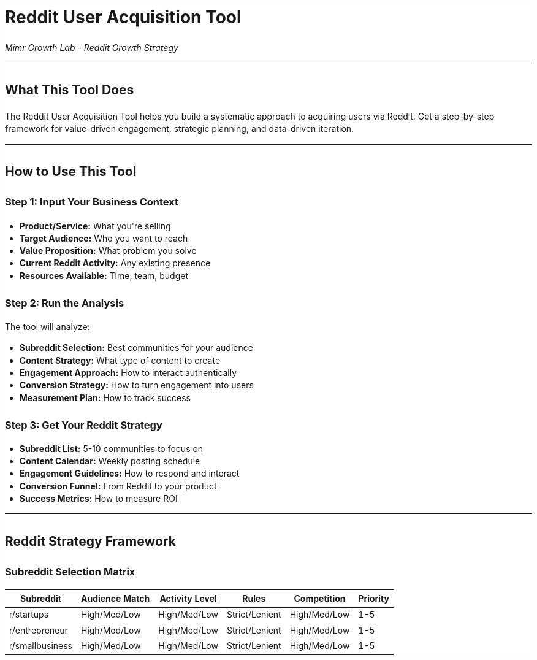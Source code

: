 # Reddit User Acquisition Tool
*Mimr Growth Lab - Reddit Growth Strategy*

---

## What This Tool Does

The Reddit User Acquisition Tool helps you build a systematic approach to acquiring users via Reddit. Get a step-by-step framework for value-driven engagement, strategic planning, and data-driven iteration.

---

## How to Use This Tool

### Step 1: Input Your Business Context
- **Product/Service:** What you're selling
- **Target Audience:** Who you want to reach
- **Value Proposition:** What problem you solve
- **Current Reddit Activity:** Any existing presence
- **Resources Available:** Time, team, budget

### Step 2: Run the Analysis
The tool will analyze:
- **Subreddit Selection:** Best communities for your audience
- **Content Strategy:** What type of content to create
- **Engagement Approach:** How to interact authentically
- **Conversion Strategy:** How to turn engagement into users
- **Measurement Plan:** How to track success

### Step 3: Get Your Reddit Strategy
- **Subreddit List:** 5-10 communities to focus on
- **Content Calendar:** Weekly posting schedule
- **Engagement Guidelines:** How to respond and interact
- **Conversion Funnel:** From Reddit to your product
- **Success Metrics:** How to measure ROI

---

## Reddit Strategy Framework

### Subreddit Selection Matrix
| Subreddit | Audience Match | Activity Level | Rules | Competition | Priority |
|-----------|----------------|----------------|-------|-------------|----------|
| r/startups | High/Med/Low | High/Med/Low | Strict/Lenient | High/Med/Low | 1-5 |
| r/entrepreneur | High/Med/Low | High/Med/Low | Strict/Lenient | High/Med/Low | 1-5 |
| r/smallbusiness | High/Med/Low | High/Med/Low | Strict/Lenient | High/Med/Low | 1-5 |
